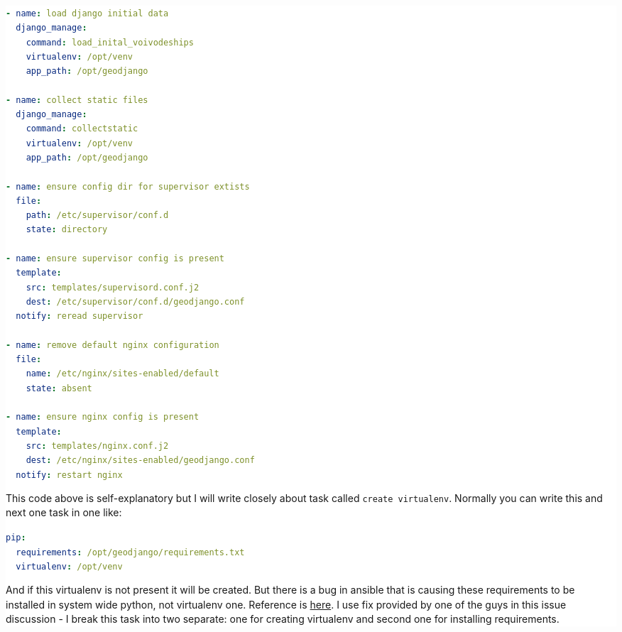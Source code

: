 ```yaml
- name: load django initial data
  django_manage:
    command: load_inital_voivodeships
    virtualenv: /opt/venv
    app_path: /opt/geodjango

- name: collect static files
  django_manage:
    command: collectstatic
    virtualenv: /opt/venv
    app_path: /opt/geodjango

- name: ensure config dir for supervisor extists
  file:
    path: /etc/supervisor/conf.d
    state: directory

- name: ensure supervisor config is present
  template:
    src: templates/supervisord.conf.j2
    dest: /etc/supervisor/conf.d/geodjango.conf
  notify: reread supervisor

- name: remove default nginx configuration
  file:
    name: /etc/nginx/sites-enabled/default
    state: absent

- name: ensure nginx config is present
  template:
    src: templates/nginx.conf.j2
    dest: /etc/nginx/sites-enabled/geodjango.conf
  notify: restart nginx
```

This code above is self-explanatory but I will write closely about task
called `create virtualenv`. Normally you can write this and next one
task in one like:

```yaml
pip:
  requirements: /opt/geodjango/requirements.txt
  virtualenv: /opt/venv
```

And if this virtualenv is not present it will be created. But there is a
bug in ansible that is causing these requirements to be installed in
system wide python, not virtualenv one. Reference is
[here](https://github.com/ansible/ansible-modules-core/issues/5458). I
use fix provided by one of the guys in this issue discussion - I break
this task into two separate: one for creating virtualenv and second one
for installing requirements.
